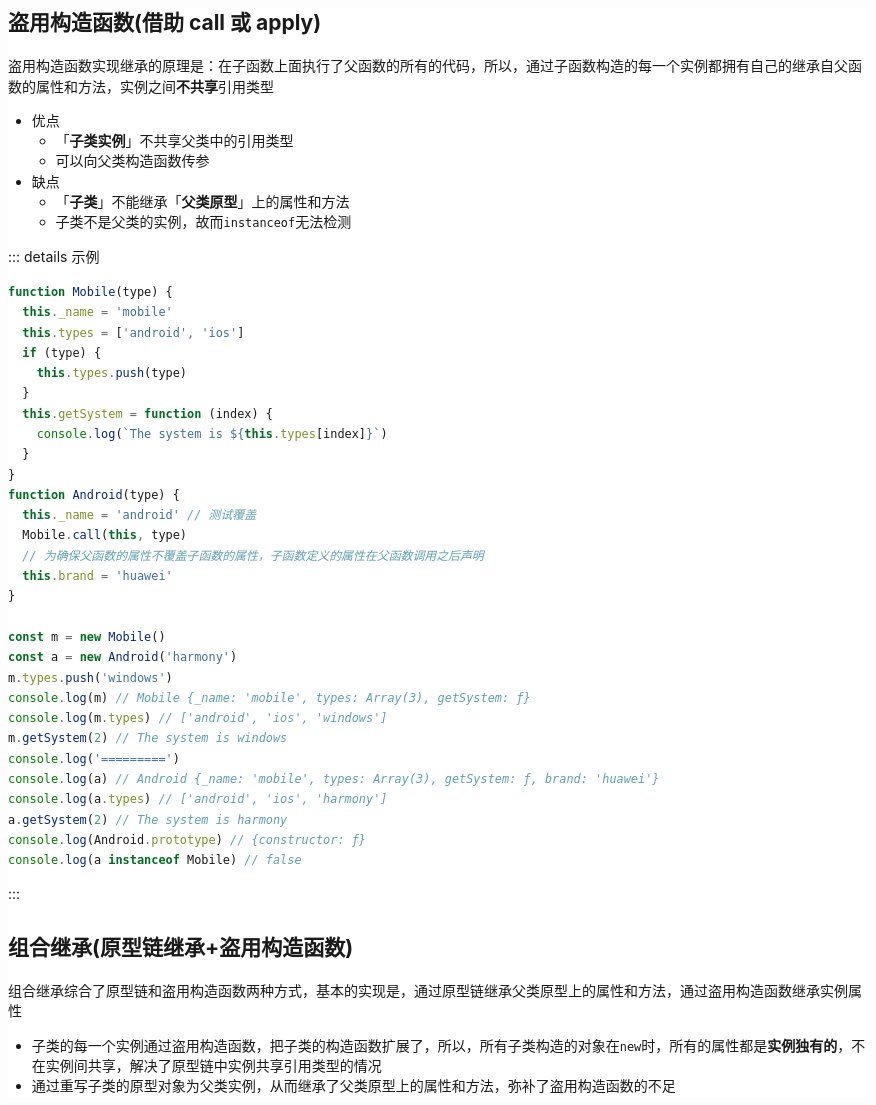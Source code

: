 ## 盗用构造函数(借助 call 或 apply)

盗用构造函数实现继承的原理是：在子函数上面执行了父函数的所有的代码，所以，通过子函数构造的每一个实例都拥有自己的继承自父函数的属性和方法，实例之间**不共享**引用类型

- 优点
  - 「**子类实例**」不共享父类中的引用类型
  - 可以向父类构造函数传参
- 缺点
  - 「**子类**」不能继承「**父类原型**」上的属性和方法
  - 子类不是父类的实例，故而`instanceof`无法检测

::: details 示例

```js
function Mobile(type) {
  this._name = 'mobile'
  this.types = ['android', 'ios']
  if (type) {
    this.types.push(type)
  }
  this.getSystem = function (index) {
    console.log(`The system is ${this.types[index]}`)
  }
}
function Android(type) {
  this._name = 'android' // 测试覆盖
  Mobile.call(this, type)
  // 为确保父函数的属性不覆盖子函数的属性，子函数定义的属性在父函数调用之后声明
  this.brand = 'huawei'
}

const m = new Mobile()
const a = new Android('harmony')
m.types.push('windows')
console.log(m) // Mobile {_name: 'mobile', types: Array(3), getSystem: ƒ}
console.log(m.types) // ['android', 'ios', 'windows']
m.getSystem(2) // The system is windows
console.log('=========')
console.log(a) // Android {_name: 'mobile', types: Array(3), getSystem: ƒ, brand: 'huawei'}
console.log(a.types) // ['android', 'ios', 'harmony']
a.getSystem(2) // The system is harmony
console.log(Android.prototype) // {constructor: ƒ}
console.log(a instanceof Mobile) // false
```

:::

## 组合继承(原型链继承+盗用构造函数)

组合继承综合了原型链和盗用构造函数两种方式，基本的实现是，通过原型链继承父类原型上的属性和方法，通过盗用构造函数继承实例属性

- 子类的每一个实例通过盗用构造函数，把子类的构造函数扩展了，所以，所有子类构造的对象在`new`时，所有的属性都是**实例独有的**，不在实例间共享，解决了原型链中实例共享引用类型的情况
- 通过重写子类的原型对象为父类实例，从而继承了父类原型上的属性和方法，弥补了盗用构造函数的不足
